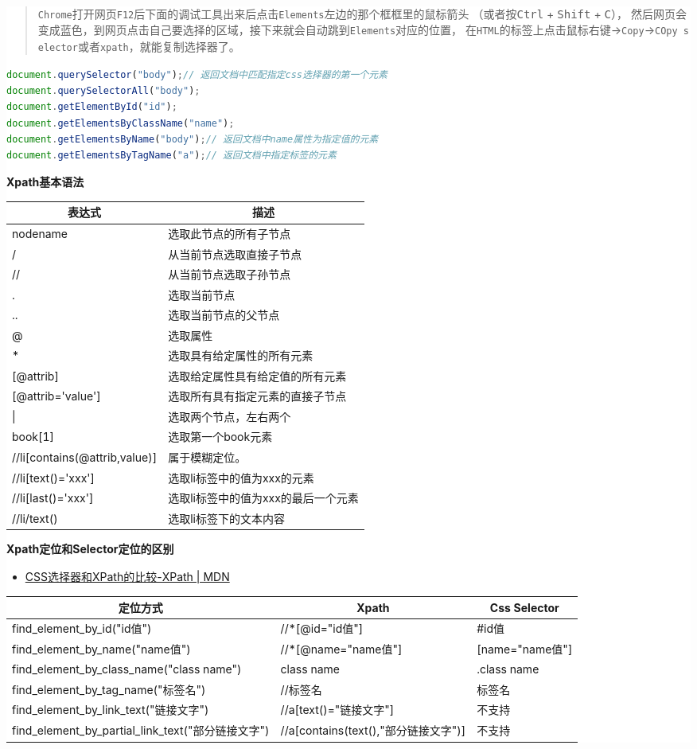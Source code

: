 > `Chrome`打开网页`F12`后下面的调试工具出来后点击`Elements`左边的那个框框里的鼠标箭头
> （或者按<kbd>Ctrl</kbd> + <kbd>Shift</kbd> + <kbd>C</kbd>），
> 然后网页会变成蓝色，到网页点击自己要选择的区域，接下来就会自动跳到`Elements`对应的位置，
> 在`HTML`的标签上点击鼠标右键->`Copy`->`COpy selector`或者`xpath`，就能复制选择器了。

```js
document.querySelector("body");// 返回文档中匹配指定css选择器的第一个元素
document.querySelectorAll("body");
document.getElementById("id");
document.getElementsByClassName("name");
document.getElementsByName("body");// 返回文档中name属性为指定值的元素
document.getElementsByTagName("a");// 返回文档中指定标签的元素
```


**Xpath基本语法**

| 表达式                         	| 描述                             	|
|--------------------------------	|----------------------------------	|
| nodename                       	| 选取此节点的所有子节点           	|
| /                              	| 从当前节点选取直接子节点         	|
| //                             	| 从当前节点选取子孙节点           	|
| .                              	| 选取当前节点                     	|
| ..                             	| 选取当前节点的父节点             	|
| @                              	| 选取属性                         	|
| *                              	| 选取具有给定属性的所有元素       	|
| [@attrib]                      	| 选取给定属性具有给定值的所有元素 	|
| [@attrib='value']              	| 选取所有具有指定元素的直接子节点 	|
| \|                              	| 选取两个节点，左右两个           	|
| book[1]                        	| 选取第一个book元素               	|
| //li[contains(@attrib,value)]  	| 属于模糊定位。                   	|
| //li[text()='xxx']             	| 选取li标签中的值为xxx的元素      	|
| //li[last()='xxx']             	| 选取li标签中的值为xxx的最后一个元素 |
| //li/text()                    	| 选取li标签下的文本内容           	|


**Xpath定位和Selector定位的区别**

* [CSS选择器和XPath的比较-XPath |  MDN](https://developer.mozilla.org/zh-CN/docs/Web/CSS/CSS_Selectors/Comparison_with_XPath)

| 定位方式                                          	| Xpath                                	| Css Selector      	|
|---------------------------------------------------	|--------------------------------------	|-------------------	|
| find_element_by_id("id值")                        	| //*[@id="id值"]                      	| #id值             	|
| find_element_by_name("name值")                    	| //*[@name="name值"]                  	| [name="name值"]   	|
| find_element_by_class_name("class name")    	        |  class name                     	    | .class name 	|
| find_element_by_tag_name("标签名")                	| //标签名                             	| 标签名            	|
| find_element_by_link_text("链接文字")             	| //a[text()="链接文字"]               	| 不支持            	|
| find_element_by_partial_link_text("部分链接文字") 	| //a[contains(text(),"部分链接文字")] 	| 不支持            	|
